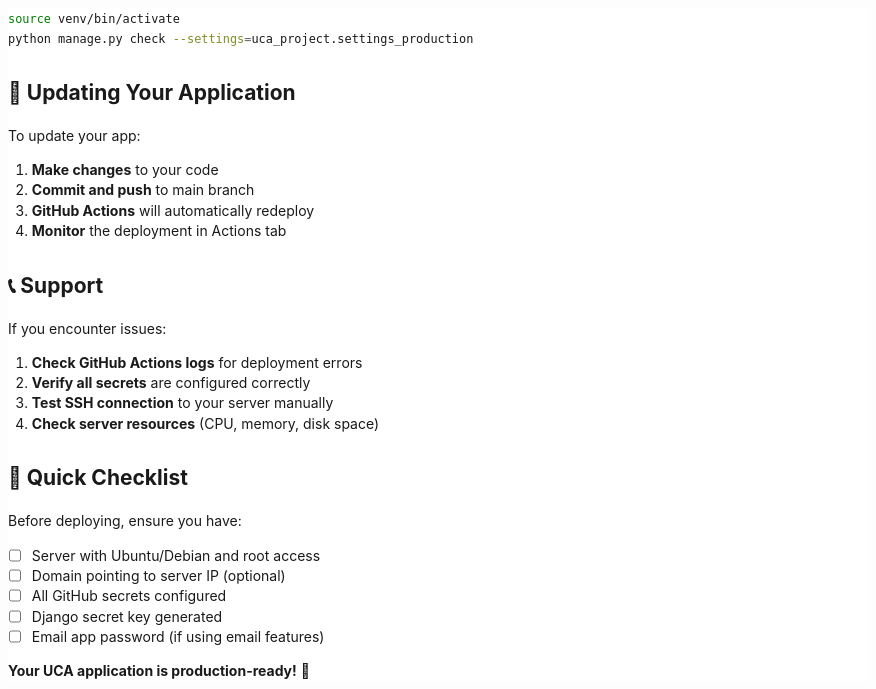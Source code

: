 ```bash
source venv/bin/activate
python manage.py check --settings=uca_project.settings_production
```

## 🔄 **Updating Your Application**

To update your app:

1. **Make changes** to your code
2. **Commit and push** to main branch
3. **GitHub Actions** will automatically redeploy
4. **Monitor** the deployment in Actions tab

## 📞 **Support**

If you encounter issues:

1. **Check GitHub Actions logs** for deployment errors
2. **Verify all secrets** are configured correctly
3. **Test SSH connection** to your server manually
4. **Check server resources** (CPU, memory, disk space)

## 🎯 **Quick Checklist**

Before deploying, ensure you have:

- [ ] Server with Ubuntu/Debian and root access
- [ ] Domain pointing to server IP (optional)
- [ ] All GitHub secrets configured
- [ ] Django secret key generated
- [ ] Email app password (if using email features)

**Your UCA application is production-ready!** 🚀
